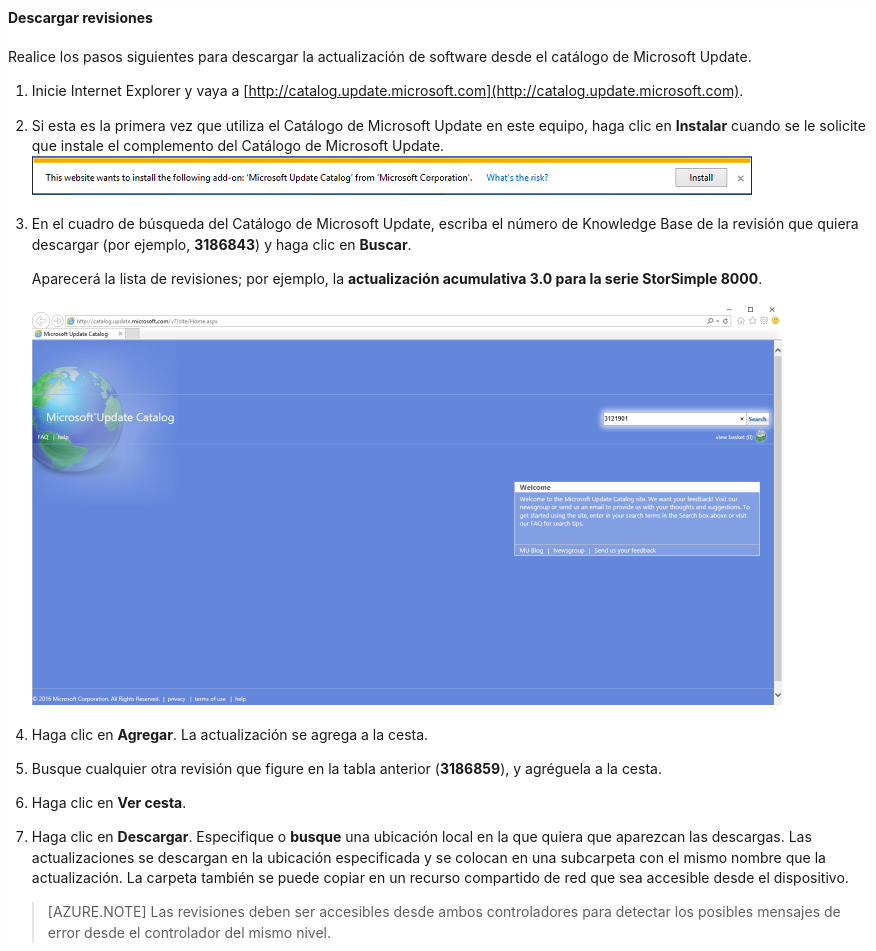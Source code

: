 

#### Descargar revisiones

Realice los pasos siguientes para descargar la actualización de software desde el catálogo de Microsoft Update.

1. Inicie Internet Explorer y vaya a [http://catalog.update.microsoft.com](http://catalog.update.microsoft.com).

2. Si esta es la primera vez que utiliza el Catálogo de Microsoft Update en este equipo, haga clic en **Instalar** cuando se le solicite que instale el complemento del Catálogo de Microsoft Update. ![Instalación del catálogo](./media/storsimple-install-update2-hotfix/HCS_InstallCatalog-include.png)

3. En el cuadro de búsqueda del Catálogo de Microsoft Update, escriba el número de Knowledge Base de la revisión que quiera descargar (por ejemplo, **3186843**) y haga clic en **Buscar**.

    Aparecerá la lista de revisiones; por ejemplo, la **actualización acumulativa 3.0 para la serie StorSimple 8000**.

    ![Búsqueda de catálogo](./media/storsimple-install-update2-hotfix/HCS_SearchCatalog1-include.png)

4. Haga clic en **Agregar**. La actualización se agrega a la cesta.

5. Busque cualquier otra revisión que figure en la tabla anterior (**3186859**), y agréguela a la cesta.

5. Haga clic en **Ver cesta**.

6. Haga clic en **Descargar**. Especifique o **busque** una ubicación local en la que quiera que aparezcan las descargas. Las actualizaciones se descargan en la ubicación especificada y se colocan en una subcarpeta con el mismo nombre que la actualización. La carpeta también se puede copiar en un recurso compartido de red que sea accesible desde el dispositivo.

>   [AZURE.NOTE]
Las revisiones deben ser accesibles desde ambos controladores para detectar los posibles mensajes de error desde el controlador del mismo nivel.
